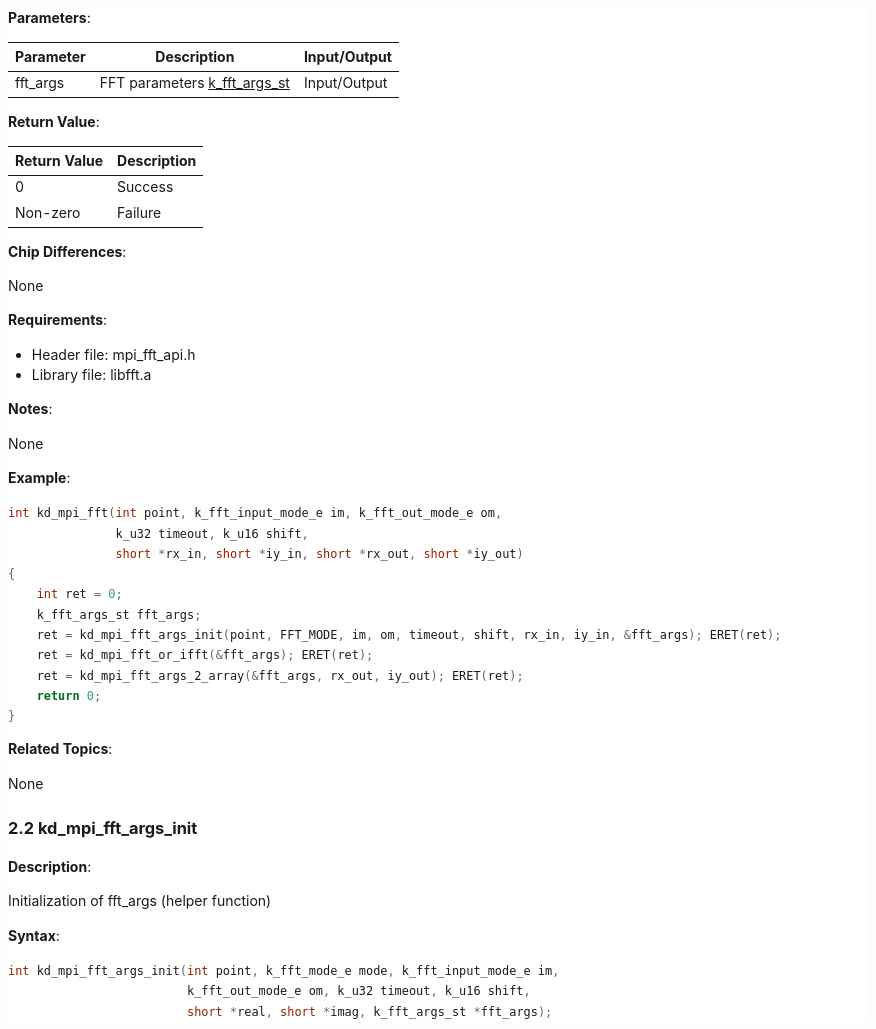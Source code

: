 **Parameters**:

| Parameter | Description                               | Input/Output |
| --------- | ----------------------------------------- | ------------ |
| fft_args  | FFT parameters [k_fft_args_st](#31-k_fft_args_st) | Input/Output |

**Return Value**:

| Return Value | Description |
| ------------ | ----------- |
| 0            | Success     |
| Non-zero     | Failure     |

**Chip Differences**:

None

**Requirements**:

- Header file: mpi_fft_api.h
- Library file: libfft.a

**Notes**:

None

**Example**:

```c
int kd_mpi_fft(int point, k_fft_input_mode_e im, k_fft_out_mode_e om,
               k_u32 timeout, k_u16 shift,
               short *rx_in, short *iy_in, short *rx_out, short *iy_out)
{
    int ret = 0;
    k_fft_args_st fft_args;
    ret = kd_mpi_fft_args_init(point, FFT_MODE, im, om, timeout, shift, rx_in, iy_in, &fft_args); ERET(ret);
    ret = kd_mpi_fft_or_ifft(&fft_args); ERET(ret);
    ret = kd_mpi_fft_args_2_array(&fft_args, rx_out, iy_out); ERET(ret);
    return 0;
}
```

**Related Topics**:

None

### 2.2 kd_mpi_fft_args_init

**Description**:

Initialization of fft_args (helper function)

**Syntax**:

```c
int kd_mpi_fft_args_init(int point, k_fft_mode_e mode, k_fft_input_mode_e im,
                         k_fft_out_mode_e om, k_u32 timeout, k_u16 shift,
                         short *real, short *imag, k_fft_args_st *fft_args);
```
